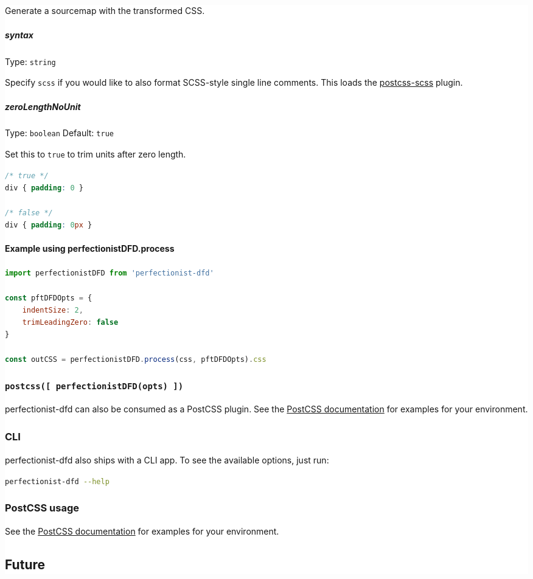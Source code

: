 Generate a sourcemap with the transformed CSS.

##### syntax

Type: `string`

Specify `scss` if you would like to also format SCSS-style single line comments.
This loads the [postcss-scss](https://github.com/postcss/postcss-scss) plugin.

##### zeroLengthNoUnit

Type: `boolean`
Default: `true`

Set this to `true` to trim units after zero length.

```css
/* true */
div { padding: 0 }

/* false */
div { padding: 0px }
```

#### Example using perfectionistDFD.process

```javascript
import perfectionistDFD from 'perfectionist-dfd'

const pftDFDOpts = {
    indentSize: 2,
    trimLeadingZero: false
}

const outCSS = perfectionistDFD.process(css, pftDFDOpts).css
```

### `postcss([ perfectionistDFD(opts) ])`

perfectionist-dfd can also be consumed as a PostCSS plugin. See the
[PostCSS documentation](https://github.com/postcss/postcss#usage) for examples for
your environment.

### CLI

perfectionist-dfd also ships with a CLI app. To see the available options, just run:

```sh
perfectionist-dfd --help
```

### PostCSS usage

See the [PostCSS documentation](https://github.com/postcss/postcss#usage) for
examples for your environment.

## Future
